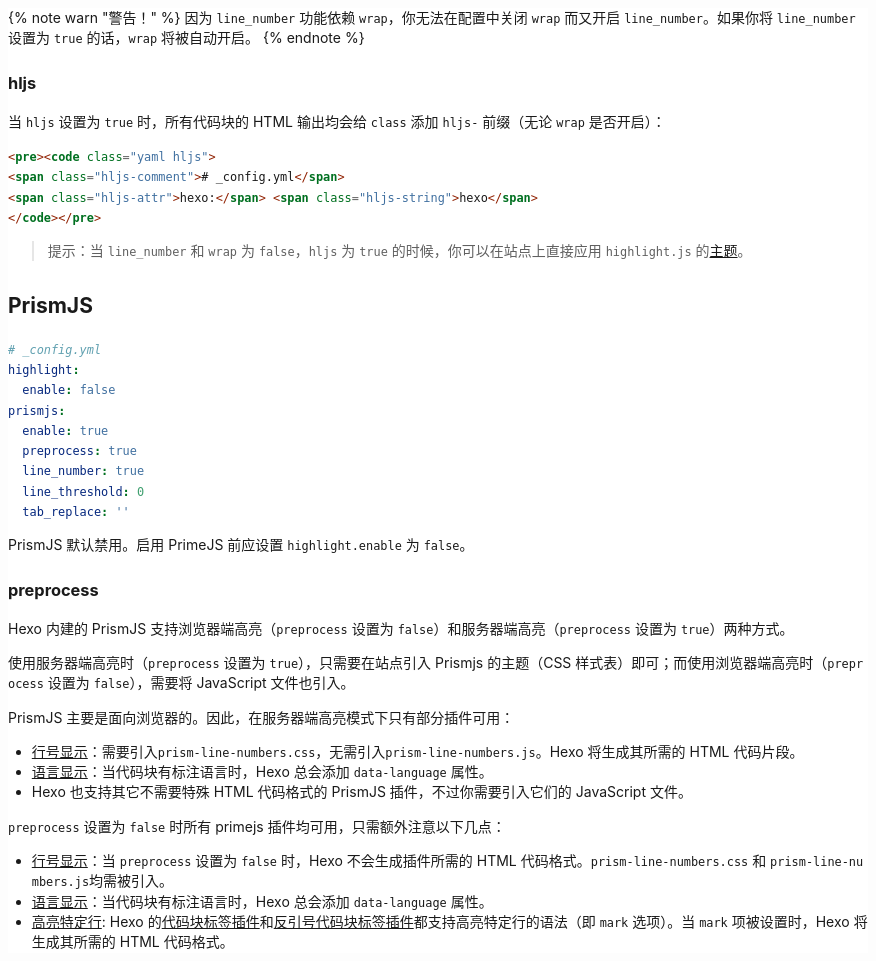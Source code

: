 {% note warn "警告！" %}
因为 `line_number` 功能依赖 `wrap`，你无法在配置中关闭 `wrap` 而又开启 `line_number`。如果你将 `line_number` 设置为 `true` 的话，`wrap` 将被自动开启。
{% endnote %}

### hljs

当 `hljs` 设置为 `true` 时，所有代码块的 HTML 输出均会给 `class` 添加 `hljs-` 前缀（无论 `wrap` 是否开启）：

```html
<pre><code class="yaml hljs">
<span class="hljs-comment"># _config.yml</span>
<span class="hljs-attr">hexo:</span> <span class="hljs-string">hexo</span>
</code></pre>
```

> 提示：当 `line_number` 和 `wrap` 为 `false`，`hljs` 为 `true` 的时候，你可以在站点上直接应用 `highlight.js` 的[主题](https://github.com/highlightjs/highlight.js/tree/master/src/styles)。

## PrismJS

```yaml
# _config.yml
highlight:
  enable: false
prismjs:
  enable: true
  preprocess: true
  line_number: true
  line_threshold: 0
  tab_replace: ''
```

PrismJS 默认禁用。启用 PrimeJS 前应设置 `highlight.enable` 为 `false`。

### preprocess

Hexo 内建的 PrismJS 支持浏览器端高亮（`preprocess` 设置为 `false`）和服务器端高亮（`preprocess` 设置为 `true`）两种方式。

使用服务器端高亮时（`preprocess` 设置为 `true`），只需要在站点引入 Prismjs 的主题（CSS 样式表）即可；而使用浏览器端高亮时（`preprocess` 设置为 `false`），需要将 JavaScript 文件也引入。

PrismJS 主要是面向浏览器的。因此，在服务器端高亮模式下只有部分插件可用：

- [行号显示](https://prismjs.com/plugins/line-numbers/)：需要引入`prism-line-numbers.css`，无需引入`prism-line-numbers.js`。Hexo 将生成其所需的 HTML 代码片段。
- [语言显示](https://prismjs.com/plugins/show-language/)：当代码块有标注语言时，Hexo 总会添加 `data-language` 属性。
- Hexo 也支持其它不需要特殊 HTML 代码格式的 PrismJS 插件，不过你需要引入它们的 JavaScript 文件。

`preprocess` 设置为 `false` 时所有 primejs 插件均可用，只需额外注意以下几点：

- [行号显示](https://prismjs.com/plugins/line-numbers/)：当 `preprocess` 设置为 `false` 时，Hexo 不会生成插件所需的 HTML 代码格式。`prism-line-numbers.css` 和 `prism-line-numbers.js`均需被引入。
- [语言显示](https://prismjs.com/plugins/show-language/)：当代码块有标注语言时，Hexo 总会添加 `data-language` 属性。
- [高亮特定行](https://prismjs.com/plugins/line-highlight/): Hexo 的[代码块标签插件](tag-plugins#代码块)和[反引号代码块标签插件](tag-plugins#反引号代码块)都支持高亮特定行的语法（即 `mark` 选项）。当 `mark` 项被设置时，Hexo 将生成其所需的 HTML 代码格式。
